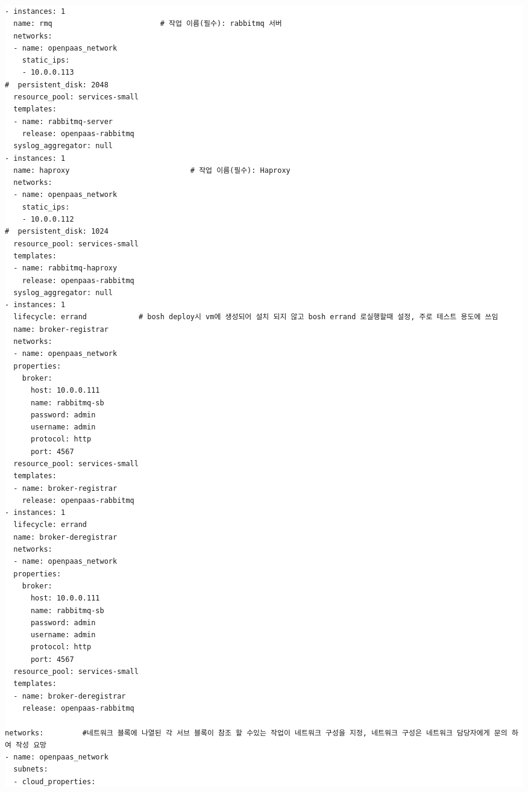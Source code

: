 ```text
- instances: 1
  name: rmq                         # 작업 이름(필수): rabbitmq 서버
  networks:
  - name: openpaas_network
    static_ips:
    - 10.0.0.113
#  persistent_disk: 2048
  resource_pool: services-small
  templates:
  - name: rabbitmq-server
    release: openpaas-rabbitmq
  syslog_aggregator: null
- instances: 1
  name: haproxy                            # 작업 이름(필수): Haproxy
  networks:
  - name: openpaas_network
    static_ips:
    - 10.0.0.112
#  persistent_disk: 1024
  resource_pool: services-small
  templates:
  - name: rabbitmq-haproxy
    release: openpaas-rabbitmq
  syslog_aggregator: null
- instances: 1
  lifecycle: errand            # bosh deploy시 vm에 생성되어 설치 되지 않고 bosh errand 로실행할때 설정, 주로 테스트 용도에 쓰임
  name: broker-registrar
  networks:
  - name: openpaas_network
  properties:
    broker:
      host: 10.0.0.111
      name: rabbitmq-sb
      password: admin
      username: admin
      protocol: http
      port: 4567
  resource_pool: services-small
  templates:
  - name: broker-registrar
    release: openpaas-rabbitmq
- instances: 1
  lifecycle: errand
  name: broker-deregistrar
  networks:
  - name: openpaas_network
  properties:
    broker:
      host: 10.0.0.111
      name: rabbitmq-sb
      password: admin
      username: admin
      protocol: http
      port: 4567
  resource_pool: services-small
  templates:
  - name: broker-deregistrar
    release: openpaas-rabbitmq

networks:         #네트워크 블록에 나열된 각 서브 블록이 참조 할 수있는 작업이 네트워크 구성을 지정, 네트워크 구성은 네트워크 담당자에게 문의 하여 작성 요망
- name: openpaas_network
  subnets:
  - cloud_properties:
```